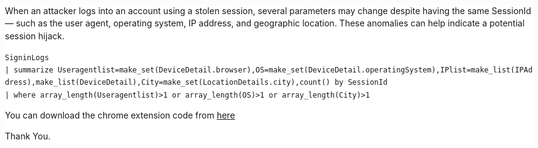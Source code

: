 When an attacker logs into an account using a stolen session, several parameters may change despite having the same SessionId — such as the user agent, operating system, IP address, and geographic location. These anomalies can help indicate a potential session hijack.
```
SigninLogs
| summarize Useragentlist=make_set(DeviceDetail.browser),OS=make_set(DeviceDetail.operatingSystem),IPlist=make_list(IPAddress),make_list(DeviceDetail),City=make_set(LocationDetails.city),count() by SessionId
| where array_length(Useragentlist)>1 or array_length(OS)>1 or array_length(City)>1
```
You can download the chrome extension code from [here](https://github.com/le0li9ht/ThreatHunting/blob/main/Cloud/coockie-bite-extension.zip)

Thank You.
